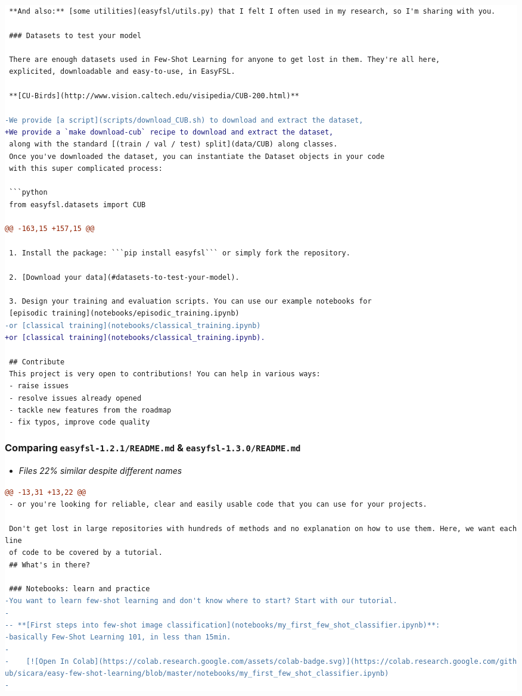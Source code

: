 ```diff
 **And also:** [some utilities](easyfsl/utils.py) that I felt I often used in my research, so I'm sharing with you.
 
 ### Datasets to test your model
 
 There are enough datasets used in Few-Shot Learning for anyone to get lost in them. They're all here, 
 explicited, downloadable and easy-to-use, in EasyFSL. 
 
 **[CU-Birds](http://www.vision.caltech.edu/visipedia/CUB-200.html)**
 
-We provide [a script](scripts/download_CUB.sh) to download and extract the dataset, 
+We provide a `make download-cub` recipe to download and extract the dataset, 
 along with the standard [(train / val / test) split](data/CUB) along classes. 
 Once you've downloaded the dataset, you can instantiate the Dataset objects in your code
 with this super complicated process:
 
 ```python
 from easyfsl.datasets import CUB
 
@@ -163,15 +157,15 @@
 
 1. Install the package: ```pip install easyfsl``` or simply fork the repository.
    
 2. [Download your data](#datasets-to-test-your-model).
 
 3. Design your training and evaluation scripts. You can use our example notebooks for 
 [episodic training](notebooks/episodic_training.ipynb) 
-or [classical training](notebooks/classical_training.ipynb)
+or [classical training](notebooks/classical_training.ipynb).
 
 ## Contribute
 This project is very open to contributions! You can help in various ways:
 - raise issues
 - resolve issues already opened
 - tackle new features from the roadmap
 - fix typos, improve code quality
```

### Comparing `easyfsl-1.2.1/README.md` & `easyfsl-1.3.0/README.md`

 * *Files 22% similar despite different names*

```diff
@@ -13,31 +13,22 @@
 - or you're looking for reliable, clear and easily usable code that you can use for your projects.
 
 Don't get lost in large repositories with hundreds of methods and no explanation on how to use them. Here, we want each line
 of code to be covered by a tutorial.
 ## What's in there?
 
 ### Notebooks: learn and practice
-You want to learn few-shot learning and don't know where to start? Start with our tutorial.
-
-- **[First steps into few-shot image classification](notebooks/my_first_few_shot_classifier.ipynb)**: 
-basically Few-Shot Learning 101, in less than 15min.
-
-    [![Open In Colab](https://colab.research.google.com/assets/colab-badge.svg)](https://colab.research.google.com/github/sicara/easy-few-shot-learning/blob/master/notebooks/my_first_few_shot_classifier.ipynb)
-
```